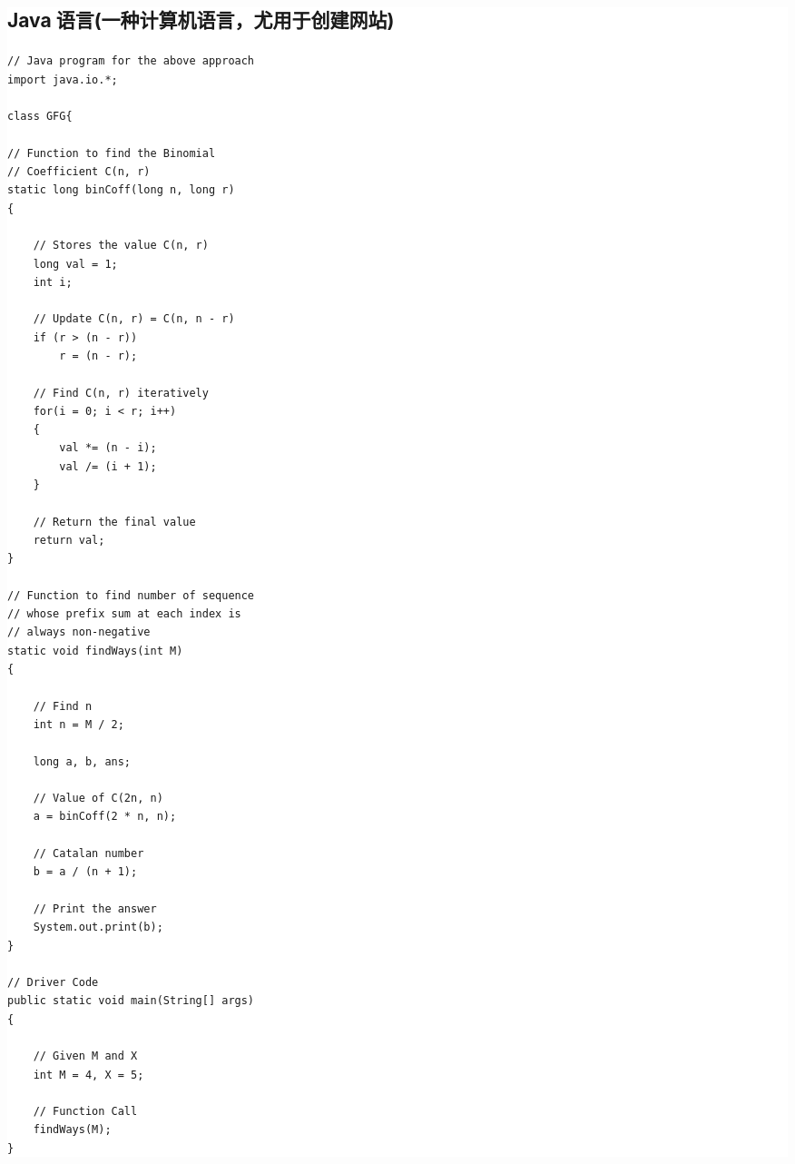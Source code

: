 ## Java 语言(一种计算机语言，尤用于创建网站)

```
// Java program for the above approach
import java.io.*;

class GFG{

// Function to find the Binomial
// Coefficient C(n, r)
static long binCoff(long n, long r)
{

    // Stores the value C(n, r)
    long val = 1;
    int i;

    // Update C(n, r) = C(n, n - r)
    if (r > (n - r))
        r = (n - r);

    // Find C(n, r) iteratively
    for(i = 0; i < r; i++)
    {
        val *= (n - i);
        val /= (i + 1);
    }

    // Return the final value
    return val;
}

// Function to find number of sequence
// whose prefix sum at each index is
// always non-negative
static void findWays(int M)
{

    // Find n
    int n = M / 2;

    long a, b, ans;

    // Value of C(2n, n)
    a = binCoff(2 * n, n);

    // Catalan number
    b = a / (n + 1);

    // Print the answer
    System.out.print(b);
}

// Driver Code
public static void main(String[] args)
{

    // Given M and X
    int M = 4, X = 5;

    // Function Call
    findWays(M);
}
```